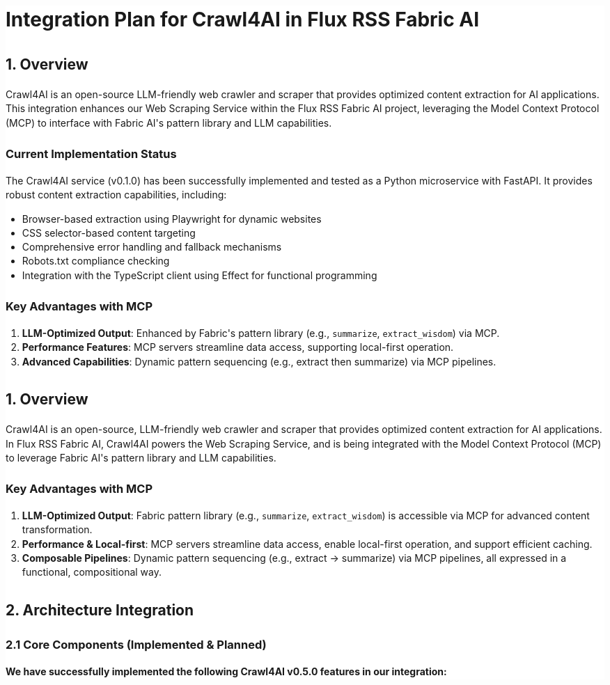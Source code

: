 # Integration Plan for Crawl4AI in Flux RSS Fabric AI

## 1. Overview

Crawl4AI is an open-source LLM-friendly web crawler and scraper that provides optimized content extraction for AI applications. This integration enhances our Web Scraping Service within the Flux RSS Fabric AI project, leveraging the Model Context Protocol (MCP) to interface with Fabric AI's pattern library and LLM capabilities.

### Current Implementation Status

The Crawl4AI service (v0.1.0) has been successfully implemented and tested as a Python microservice with FastAPI. It provides robust content extraction capabilities, including:

- Browser-based extraction using Playwright for dynamic websites
- CSS selector-based content targeting
- Comprehensive error handling and fallback mechanisms
- Robots.txt compliance checking
- Integration with the TypeScript client using Effect for functional programming

### Key Advantages with MCP

1. **LLM-Optimized Output**: Enhanced by Fabric's pattern library (e.g., `summarize`, `extract_wisdom`) via MCP.
2. **Performance Features**: MCP servers streamline data access, supporting local-first operation.
3. **Advanced Capabilities**: Dynamic pattern sequencing (e.g., extract then summarize) via MCP pipelines.

## 1. Overview

Crawl4AI is an open-source, LLM-friendly web crawler and scraper that provides optimized content extraction for AI applications. In Flux RSS Fabric AI, Crawl4AI powers the Web Scraping Service, and is being integrated with the Model Context Protocol (MCP) to leverage Fabric AI's pattern library and LLM capabilities.

### Key Advantages with MCP

1. **LLM-Optimized Output**: Fabric pattern library (e.g., `summarize`, `extract_wisdom`) is accessible via MCP for advanced content transformation.
2. **Performance & Local-first**: MCP servers streamline data access, enable local-first operation, and support efficient caching.
3. **Composable Pipelines**: Dynamic pattern sequencing (e.g., extract → summarize) via MCP pipelines, all expressed in a functional, compositional way.

## 2. Architecture Integration

### 2.1 Core Components (Implemented & Planned)

**We have successfully implemented the following Crawl4AI v0.5.0 features in our integration:**
